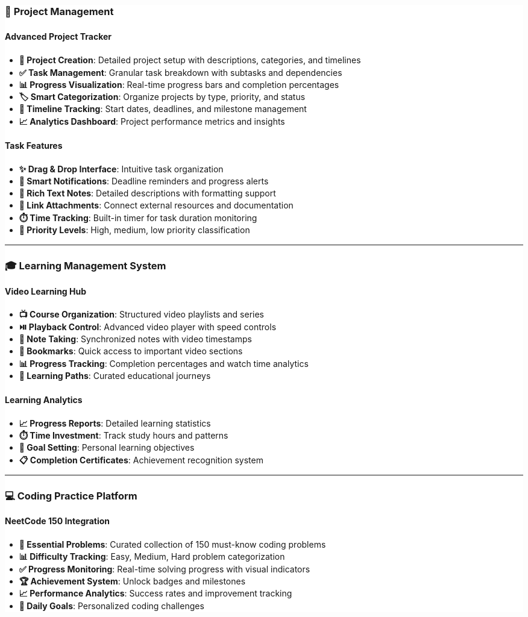 
### 📁 **Project Management**

#### **Advanced Project Tracker**

- **📝 Project Creation**: Detailed project setup with descriptions, categories, and timelines
- **✅ Task Management**: Granular task breakdown with subtasks and dependencies
- **📊 Progress Visualization**: Real-time progress bars and completion percentages
- **🏷️ Smart Categorization**: Organize projects by type, priority, and status
- **📅 Timeline Tracking**: Start dates, deadlines, and milestone management
- **📈 Analytics Dashboard**: Project performance metrics and insights

#### **Task Features**

- **✨ Drag & Drop Interface**: Intuitive task organization
- **🔔 Smart Notifications**: Deadline reminders and progress alerts
- **📝 Rich Text Notes**: Detailed descriptions with formatting support
- **🔗 Link Attachments**: Connect external resources and documentation
- **⏱️ Time Tracking**: Built-in timer for task duration monitoring
- **🎯 Priority Levels**: High, medium, low priority classification

---

### 🎓 **Learning Management System**

#### **Video Learning Hub**

- **📺 Course Organization**: Structured video playlists and series
- **⏯️ Playback Control**: Advanced video player with speed controls
- **📑 Note Taking**: Synchronized notes with video timestamps
- **🔖 Bookmarks**: Quick access to important video sections
- **📊 Progress Tracking**: Completion percentages and watch time analytics
- **🎯 Learning Paths**: Curated educational journeys

#### **Learning Analytics**

- **📈 Progress Reports**: Detailed learning statistics
- **⏱️ Time Investment**: Track study hours and patterns
- **🎯 Goal Setting**: Personal learning objectives
- **📋 Completion Certificates**: Achievement recognition system

---

### 💻 **Coding Practice Platform**

#### **NeetCode 150 Integration**

- **🧩 Essential Problems**: Curated collection of 150 must-know coding problems
- **📊 Difficulty Tracking**: Easy, Medium, Hard problem categorization
- **✅ Progress Monitoring**: Real-time solving progress with visual indicators
- **🏆 Achievement System**: Unlock badges and milestones
- **📈 Performance Analytics**: Success rates and improvement tracking
- **🎯 Daily Goals**: Personalized coding challenges
